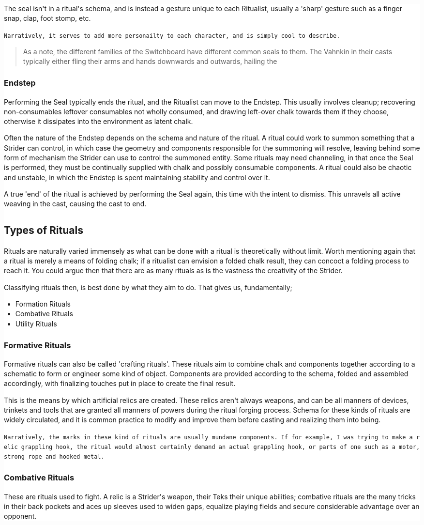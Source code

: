 The seal isn't in a ritual's schema, and is instead a gesture unique to each Ritualist, usually a 'sharp' gesture such as a finger snap, clap, foot stomp, etc. 

	Narratively, it serves to add more personailty to each character, and is simply cool to describe. 

> As a note, the different families of the Switchboard have different common seals to them. The Vahnkin in their casts typically either fling their arms and hands downwards and outwards, hailing the 

### Endstep
Performing the Seal typically ends the ritual, and the Ritualist can move to the Endstep. This usually involves cleanup; recovering non-consumables leftover consumables not wholly consumed, and drawing left-over chalk towards them if they choose, otherwise it dissipates into the environment as latent chalk.

Often the nature of the Endstep depends on the schema and nature of the ritual. A ritual could work to summon something that a Strider can control, in which case the geometry and components responsible for the summoning will resolve, leaving behind some form of mechanism the Strider can use to control the summoned entity. Some rituals may need channeling, in that once the Seal is performed, they must be continually supplied with chalk and possibly consumable components. A ritual could also be chaotic and unstable, in which the Endstep is spent maintaining stability and control over it.

A true 'end' of the ritual is achieved by performing the Seal again, this time with the intent to dismiss. This unravels all active weaving in the cast, causing the cast to end. 

## Types of Rituals
Rituals are naturally varied immensely as what can be done with a ritual is theoretically without limit. Worth mentioning again that a ritual is merely a means of folding chalk; if a ritualist can envision a folded chalk result, they can concoct a folding process to reach it. You could argue then that there are as many rituals as is the vastness the creativity of the Strider.

Classifying rituals then, is best done by what they aim to do. That gives us, fundamentally;
- Formation Rituals
- Combative Rituals
- Utility Rituals

### Formative Rituals
Formative rituals can also be called 'crafting rituals'. These rituals aim to combine chalk and components together according to a schematic to form or engineer some kind of object. Components are provided according to the schema, folded and assembled accordingly, with finalizing touches put in place to create the final result.

This is the means by which artificial relics are created. These relics aren't always weapons, and can be all manners of devices, trinkets and tools that are granted all manners of powers during the ritual forging process. Schema for these kinds of rituals are widely circulated, and it is common practice to modify and improve them before casting and realizing them into being. 

	Narratively, the marks in these kind of rituals are usually mundane components. If for example, I was trying to make a relic grappling hook, the ritual would almost certainly demand an actual grappling hook, or parts of one such as a motor, strong rope and hooked metal. 

### Combative Rituals
These are rituals used to fight. A relic is a Strider's weapon, their Teks their unique abilities; combative rituals are the many tricks in their back pockets and aces up sleeves used to widen gaps, equalize playing fields and secure considerable advantage over an opponent. 
